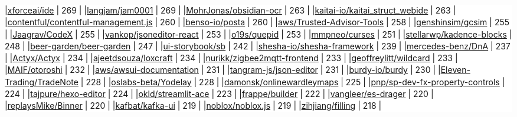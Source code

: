 |[xforceai/ide](https://github.com/xforceai/ide) | 269 |
|[langjam/jam0001](https://github.com/langjam/jam0001) | 269 |
|[MohrJonas/obsidian-ocr](https://github.com/MohrJonas/obsidian-ocr) | 263 |
|[kaitai-io/kaitai_struct_webide](https://github.com/kaitai-io/kaitai_struct_webide) | 263 |
|[contentful/contentful-management.js](https://github.com/contentful/contentful-management.js) | 260 |
|[benso-io/posta](https://github.com/benso-io/posta) | 260 |
|[aws/Trusted-Advisor-Tools](https://github.com/aws/Trusted-Advisor-Tools) | 258 |
|[genshinsim/gcsim](https://github.com/genshinsim/gcsim) | 255 |
|[Jaagrav/CodeX](https://github.com/Jaagrav/CodeX) | 255 |
|[vankop/jsoneditor-react](https://github.com/vankop/jsoneditor-react) | 253 |
|[o19s/quepid](https://github.com/o19s/quepid) | 253 |
|[mmpneo/curses](https://github.com/mmpneo/curses) | 251 |
|[stellarwp/kadence-blocks](https://github.com/stellarwp/kadence-blocks) | 248 |
|[beer-garden/beer-garden](https://github.com/beer-garden/beer-garden) | 247 |
|[ui-storybook/sb](https://github.com/ui-storybook/sb) | 242 |
|[shesha-io/shesha-framework](https://github.com/shesha-io/shesha-framework) | 239 |
|[mercedes-benz/DnA](https://github.com/mercedes-benz/DnA) | 237 |
|[Actyx/Actyx](https://github.com/Actyx/Actyx) | 234 |
|[ajeetdsouza/loxcraft](https://github.com/ajeetdsouza/loxcraft) | 234 |
|[nurikk/zigbee2mqtt-frontend](https://github.com/nurikk/zigbee2mqtt-frontend) | 233 |
|[geoffreylitt/wildcard](https://github.com/geoffreylitt/wildcard) | 233 |
|[MAIF/otoroshi](https://github.com/MAIF/otoroshi) | 232 |
|[aws/awsui-documentation](https://github.com/aws/awsui-documentation) | 231 |
|[tangram-js/json-editor](https://github.com/tangram-js/json-editor) | 231 |
|[burdy-io/burdy](https://github.com/burdy-io/burdy) | 230 |
|[Eleven-Trading/TradeNote](https://github.com/Eleven-Trading/TradeNote) | 228 |
|[oslabs-beta/Yodelay](https://github.com/oslabs-beta/Yodelay) | 228 |
|[damonsk/onlinewardleymaps](https://github.com/damonsk/onlinewardleymaps) | 225 |
|[pnp/sp-dev-fx-property-controls](https://github.com/pnp/sp-dev-fx-property-controls) | 224 |
|[tajpure/hexo-editor](https://github.com/tajpure/hexo-editor) | 224 |
|[okld/streamlit-ace](https://github.com/okld/streamlit-ace) | 223 |
|[frappe/builder](https://github.com/frappe/builder) | 222 |
|[vangleer/es-drager](https://github.com/vangleer/es-drager) | 220 |
|[replaysMike/Binner](https://github.com/replaysMike/Binner) | 220 |
|[kafbat/kafka-ui](https://github.com/kafbat/kafka-ui) | 219 |
|[noblox/noblox.js](https://github.com/noblox/noblox.js) | 219 |
|[zihjiang/filling](https://github.com/zihjiang/filling) | 218 |